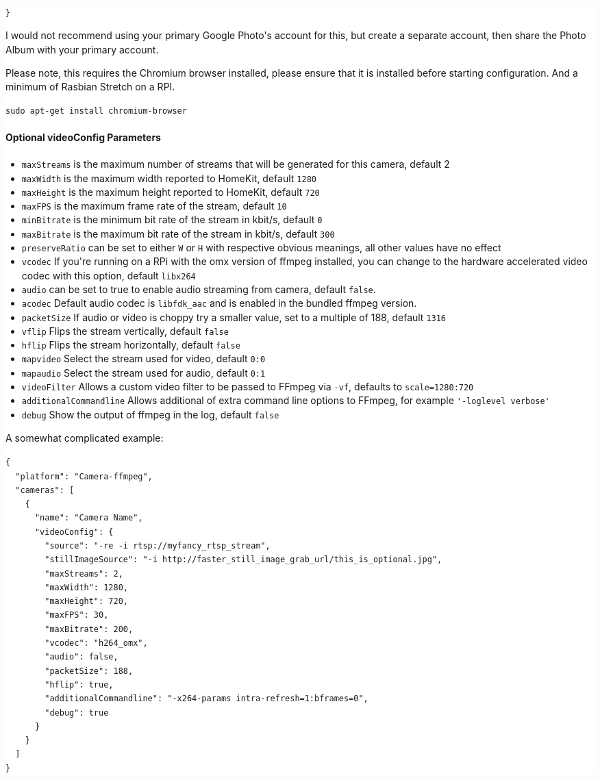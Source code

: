 ```
}
```

I would not recommend using your primary Google Photo's account for this, but create a separate account, then share the Photo Album with your primary account.

Please note, this requires the Chromium browser installed, please ensure that it is installed before starting configuration. And a minimum of Rasbian Stretch on a RPI.

```
sudo apt-get install chromium-browser
```

#### Optional videoConfig Parameters

* `maxStreams` is the maximum number of streams that will be generated for this camera, default 2
* `maxWidth` is the maximum width reported to HomeKit, default `1280`
* `maxHeight` is the maximum height reported to HomeKit, default `720`
* `maxFPS` is the maximum frame rate of the stream, default `10`
* `minBitrate` is the minimum bit rate of the stream in kbit/s, default `0`
* `maxBitrate` is the maximum bit rate of the stream in kbit/s, default `300`
* `preserveRatio` can be set to either `W` or `H` with respective obvious meanings, all other values have no effect
* `vcodec` If you're running on a RPi with the omx version of ffmpeg installed, you can change to the hardware accelerated video codec with this option, default `libx264`
* `audio` can be set to true to enable audio streaming from camera, default `false`.
* `acodec` Default audio codec is `libfdk_aac` and is enabled in the bundled ffmpeg version.
* `packetSize` If audio or video is choppy try a smaller value, set to a multiple of 188, default `1316`
* `vflip` Flips the stream vertically, default `false`
* `hflip` Flips the stream horizontally, default `false`
* `mapvideo` Select the stream used for video, default `0:0`
* `mapaudio` Select the stream used for audio, default `0:1`
* `videoFilter` Allows a custom video filter to be passed to FFmpeg via `-vf`, defaults to `scale=1280:720`
* `additionalCommandline` Allows additional of extra command line options to FFmpeg, for example `'-loglevel verbose'`
* `debug` Show the output of ffmpeg in the log, default `false`

A somewhat complicated example:

```
{
  "platform": "Camera-ffmpeg",
  "cameras": [
    {
      "name": "Camera Name",
      "videoConfig": {
        "source": "-re -i rtsp://myfancy_rtsp_stream",
        "stillImageSource": "-i http://faster_still_image_grab_url/this_is_optional.jpg",
        "maxStreams": 2,
        "maxWidth": 1280,
        "maxHeight": 720,
        "maxFPS": 30,
        "maxBitrate": 200,
        "vcodec": "h264_omx",
        "audio": false,
        "packetSize": 188,
        "hflip": true,
        "additionalCommandline": "-x264-params intra-refresh=1:bframes=0",
        "debug": true
      }
    }
  ]
}
```
